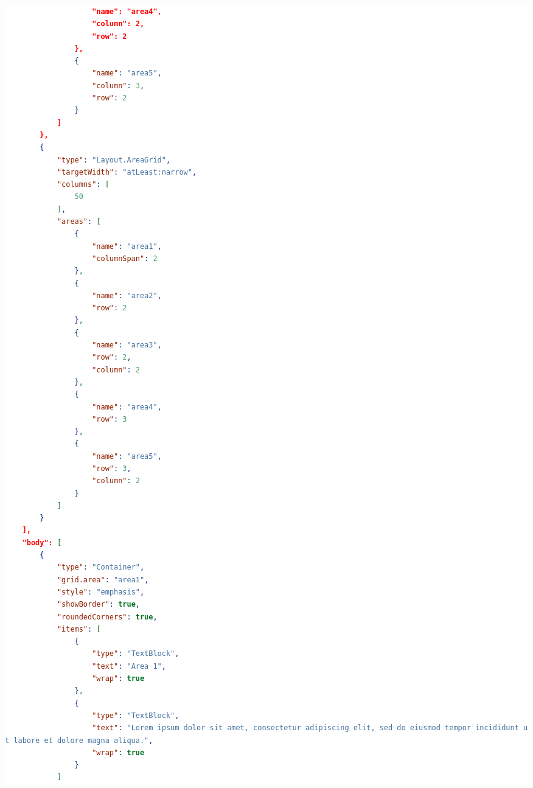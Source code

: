 ```json
                    "name": "area4",
                    "column": 2,
                    "row": 2
                },
                {
                    "name": "area5",
                    "column": 3,
                    "row": 2
                }
            ]
        },
        {
            "type": "Layout.AreaGrid",
            "targetWidth": "atLeast:narrow",
            "columns": [
                50
            ],
            "areas": [
                {
                    "name": "area1",
                    "columnSpan": 2
                },
                {
                    "name": "area2",
                    "row": 2
                },
                {
                    "name": "area3",
                    "row": 2,
                    "column": 2
                },
                {
                    "name": "area4",
                    "row": 3
                },
                {
                    "name": "area5",
                    "row": 3,
                    "column": 2
                }
            ]
        }
    ],
    "body": [
        {
            "type": "Container",
            "grid.area": "area1",
            "style": "emphasis",
            "showBorder": true,
            "roundedCorners": true,
            "items": [
                {
                    "type": "TextBlock",
                    "text": "Area 1",
                    "wrap": true
                },
                {
                    "type": "TextBlock",
                    "text": "Lorem ipsum dolor sit amet, consectetur adipiscing elit, sed do eiusmod tempor incididunt ut labore et dolore magna aliqua.",
                    "wrap": true
                }
            ]
```